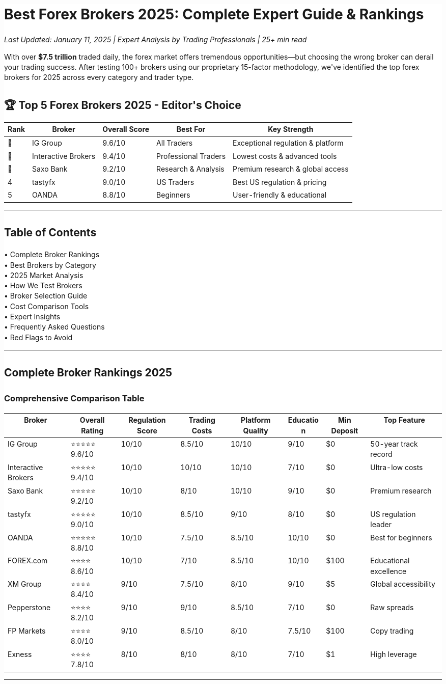 # Best Forex Brokers 2025: Complete Expert Guide & Rankings

*Last Updated: January 11, 2025 | Expert Analysis by Trading Professionals | 25+ min read*

With over **$7.5 trillion** traded daily, the forex market offers tremendous opportunities—but choosing the wrong broker can derail your trading success. After testing 100+ brokers using our proprietary 15-factor methodology, we've identified the top forex brokers for 2025 across every category and trader type.

## 🏆 Top 5 Forex Brokers 2025 - Editor's Choice

| Rank | Broker | Overall Score | Best For | Key Strength |
|------|--------|---------------|----------|--------------|
| 🥇 | IG Group | 9.6/10 | All Traders | Exceptional regulation & platform |
| 🥈 | Interactive Brokers | 9.4/10 | Professional Traders | Lowest costs & advanced tools |
| 🥉 | Saxo Bank | 9.2/10 | Research & Analysis | Premium research & global access |
| 4 | tastyfx | 9.0/10 | US Traders | Best US regulation & pricing |
| 5 | OANDA | 8.8/10 | Beginners | User-friendly & educational |

---

## Table of Contents

• Complete Broker Rankings  
• Best Brokers by Category  
• 2025 Market Analysis  
• How We Test Brokers  
• Broker Selection Guide  
• Cost Comparison Tools  
• Expert Insights  
• Frequently Asked Questions  
• Red Flags to Avoid  

---

## Complete Broker Rankings 2025

### Comprehensive Comparison Table

| Broker | Overall Rating | Regulation Score | Trading Costs | Platform Quality | Education | Min Deposit | Top Feature |
|--------|----------------|------------------|---------------|------------------|-----------|-------------|-------------|
| IG Group | ⭐⭐⭐⭐⭐<br>9.6/10 | 10/10 | 8.5/10 | 10/10 | 9/10 | $0 | 50-year track record |
| Interactive Brokers | ⭐⭐⭐⭐⭐<br>9.4/10 | 10/10 | 10/10 | 10/10 | 7/10 | $0 | Ultra-low costs |
| Saxo Bank | ⭐⭐⭐⭐⭐<br>9.2/10 | 10/10 | 8/10 | 10/10 | 9/10 | $0 | Premium research |
| tastyfx | ⭐⭐⭐⭐⭐<br>9.0/10 | 10/10 | 8.5/10 | 9/10 | 8/10 | $0 | US regulation leader |
| OANDA | ⭐⭐⭐⭐⭐<br>8.8/10 | 10/10 | 7.5/10 | 8.5/10 | 10/10 | $0 | Best for beginners |
| FOREX.com | ⭐⭐⭐⭐<br>8.6/10 | 10/10 | 7/10 | 8.5/10 | 10/10 | $100 | Educational excellence |
| XM Group | ⭐⭐⭐⭐<br>8.4/10 | 9/10 | 7.5/10 | 8/10 | 9/10 | $5 | Global accessibility |
| Pepperstone | ⭐⭐⭐⭐<br>8.2/10 | 9/10 | 9/10 | 8.5/10 | 7/10 | $0 | Raw spreads |
| FP Markets | ⭐⭐⭐⭐<br>8.0/10 | 9/10 | 8.5/10 | 8/10 | 7.5/10 | $100 | Copy trading |
| Exness | ⭐⭐⭐⭐<br>7.8/10 | 8/10 | 8/10 | 8/10 | 7/10 | $1 | High leverage |

---